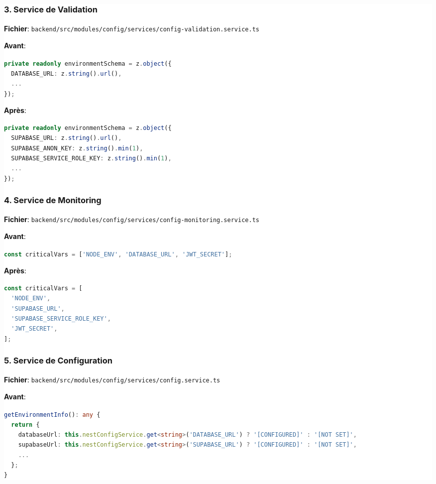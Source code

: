 ### 3. **Service de Validation**

**Fichier**: `backend/src/modules/config/services/config-validation.service.ts`

**Avant**:
```typescript
private readonly environmentSchema = z.object({
  DATABASE_URL: z.string().url(),
  ...
});
```

**Après**:
```typescript
private readonly environmentSchema = z.object({
  SUPABASE_URL: z.string().url(),
  SUPABASE_ANON_KEY: z.string().min(1),
  SUPABASE_SERVICE_ROLE_KEY: z.string().min(1),
  ...
});
```

### 4. **Service de Monitoring**

**Fichier**: `backend/src/modules/config/services/config-monitoring.service.ts`

**Avant**:
```typescript
const criticalVars = ['NODE_ENV', 'DATABASE_URL', 'JWT_SECRET'];
```

**Après**:
```typescript
const criticalVars = [
  'NODE_ENV',
  'SUPABASE_URL',
  'SUPABASE_SERVICE_ROLE_KEY',
  'JWT_SECRET',
];
```

### 5. **Service de Configuration**

**Fichier**: `backend/src/modules/config/services/config.service.ts`

**Avant**:
```typescript
getEnvironmentInfo(): any {
  return {
    databaseUrl: this.nestConfigService.get<string>('DATABASE_URL') ? '[CONFIGURED]' : '[NOT SET]',
    supabaseUrl: this.nestConfigService.get<string>('SUPABASE_URL') ? '[CONFIGURED]' : '[NOT SET]',
    ...
  };
}
```
